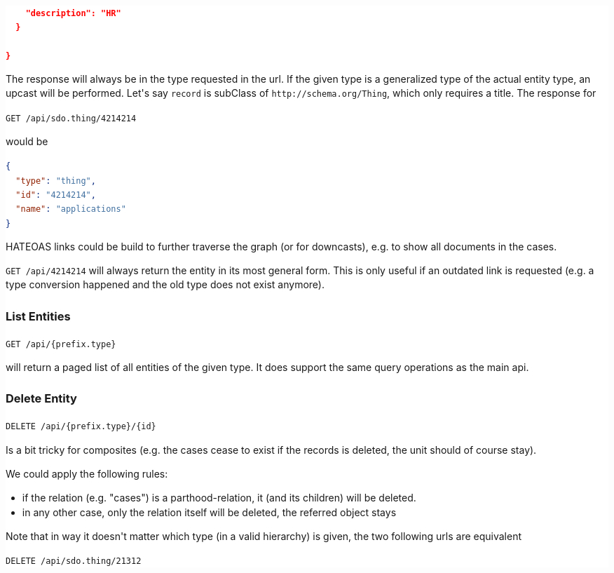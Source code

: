 ````json
    "description": "HR"
  }
  
}
````

The response will always be in the type requested in the url. If the given type is a generalized type of the actual
entity type, an upcast will be performed. Let's say `record` is subClass of `http://schema.org/Thing`, which only
requires a title. The response for

``GET /api/sdo.thing/4214214``

would be

````json
{
  "type": "thing",
  "id": "4214214",
  "name": "applications"
}
````

HATEOAS links could be build to further traverse the graph (or for downcasts), e.g. to show all documents in the cases.

``GET /api/4214214``
will always return the entity in its most general form. This is only useful if an outdated link is requested (e.g. a
type conversion happened and the old type does not exist anymore).

### List Entities

``GET /api/{prefix.type}``

will return a paged list of all entities of the given type. It does support the same query operations as the main api.

### Delete Entity

``DELETE /api/{prefix.type}/{id}``

Is a bit tricky for composites (e.g. the cases cease to exist if the records is deleted, the unit should of course
stay).

We could apply the following rules:

- if the relation (e.g. "cases") is a parthood-relation, it (and its children) will be deleted.
- in any other case, only the relation itself will be deleted, the referred object stays

Note that in way it doesn't matter which type (in a valid hierarchy) is given, the two following urls are equivalent

``DELETE /api/sdo.thing/21312``
